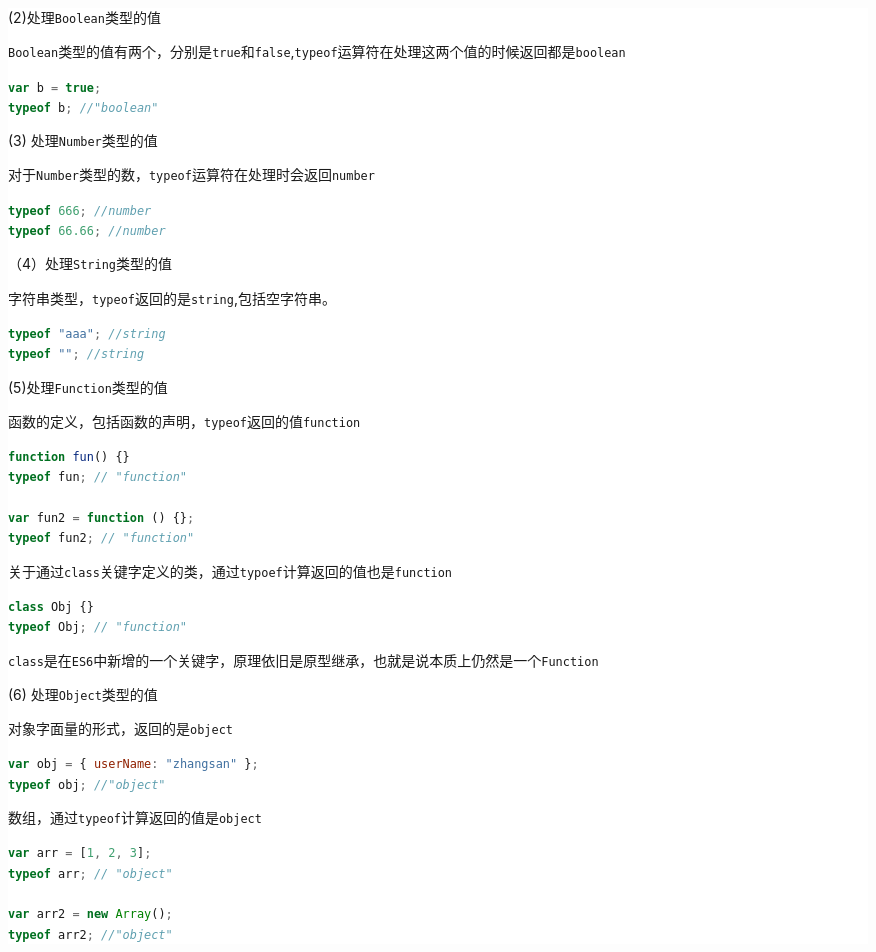 (2)处理`Boolean`类型的值

`Boolean`类型的值有两个，分别是`true`和`false`,`typeof`运算符在处理这两个值的时候返回都是`boolean`

```js
var b = true;
typeof b; //"boolean"
```

(3) 处理`Number`类型的值

对于`Number`类型的数，`typeof`运算符在处理时会返回`number`

```js
typeof 666; //number
typeof 66.66; //number
```

（4）处理`String`类型的值

字符串类型，`typeof`返回的是`string`,包括空字符串。

```js
typeof "aaa"; //string
typeof ""; //string
```

(5)处理`Function`类型的值

函数的定义，包括函数的声明，`typeof`返回的值`function`

```js
function fun() {}
typeof fun; // "function"

var fun2 = function () {};
typeof fun2; // "function"
```

关于通过`class`关键字定义的类，通过`typoef`计算返回的值也是`function`

```js
class Obj {}
typeof Obj; // "function"
```

`class`是在`ES6`中新增的一个关键字，原理依旧是原型继承，也就是说本质上仍然是一个`Function`

(6) 处理`Object`类型的值

对象字面量的形式，返回的是`object`

```js
var obj = { userName: "zhangsan" };
typeof obj; //"object"
```

数组，通过`typeof`计算返回的值是`object`

```js
var arr = [1, 2, 3];
typeof arr; // "object"

var arr2 = new Array();
typeof arr2; //"object"
```
